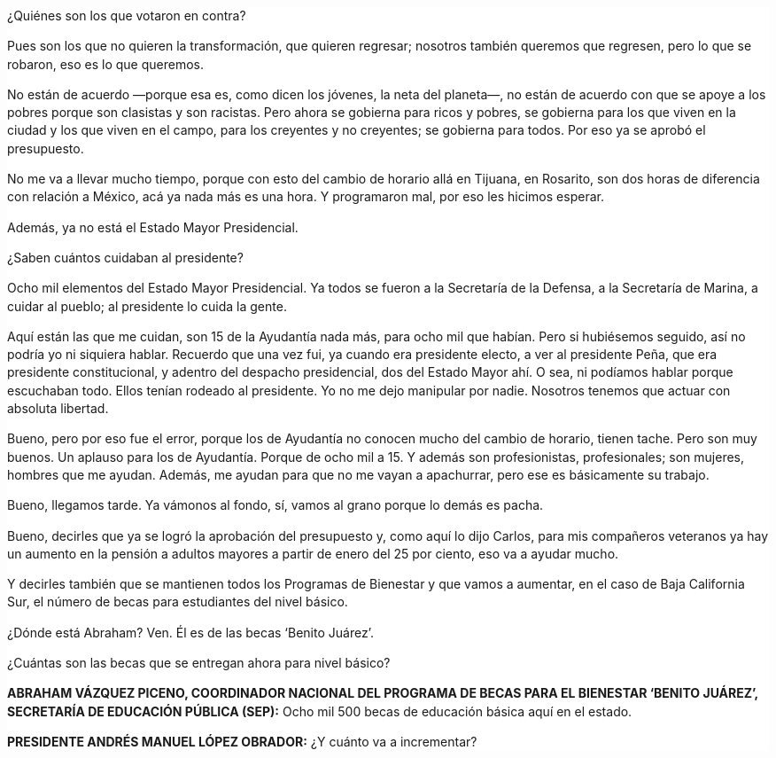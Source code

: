 ¿Quiénes son los que votaron en contra?

Pues son los que no quieren la transformación, que quieren regresar; nosotros
también queremos que regresen, pero lo que se robaron, eso es lo que queremos.

No están de acuerdo —porque esa es, como dicen los jóvenes, la neta del
planeta—, no están de acuerdo con que se apoye a los pobres porque son
clasistas y son racistas. Pero ahora se gobierna para ricos y pobres, se
gobierna para los que viven en la ciudad y los que viven en el campo, para los
creyentes y no creyentes; se gobierna para todos. Por eso ya se aprobó el
presupuesto.

No me va a llevar mucho tiempo, porque con esto del cambio de horario allá en
Tijuana, en Rosarito, son dos horas de diferencia con relación a México, acá
ya nada más es una hora. Y programaron mal, por eso les hicimos esperar.

Además, ya no está el Estado Mayor Presidencial.

¿Saben cuántos cuidaban al presidente?

Ocho mil elementos del Estado Mayor Presidencial. Ya todos se fueron a la
Secretaría de la Defensa, a la Secretaría de Marina, a cuidar al pueblo; al
presidente lo cuida la gente.

Aquí están las que me cuidan, son 15 de la Ayudantía nada más, para ocho mil
que habían. Pero si hubiésemos seguido, así no podría yo ni siquiera hablar.
Recuerdo que una vez fui, ya cuando era presidente electo, a ver al presidente
Peña, que era presidente constitucional, y adentro del despacho presidencial,
dos del Estado Mayor ahí. O sea, ni podíamos hablar porque escuchaban todo.
Ellos tenían rodeado al presidente. Yo no me dejo manipular por nadie.
Nosotros tenemos que actuar con absoluta libertad.

Bueno, pero por eso fue el error, porque los de Ayudantía no conocen mucho del
cambio de horario, tienen tache. Pero son muy buenos. Un aplauso para los de
Ayudantía. Porque de ocho mil a 15. Y además son profesionistas,
profesionales; son mujeres, hombres que me ayudan. Además, me ayudan para que
no me vayan a apachurrar, pero ese es básicamente su trabajo.

Bueno, llegamos tarde. Ya vámonos al fondo, sí, vamos al grano porque lo demás
es pacha.

Bueno, decirles que ya se logró la aprobación del presupuesto y, como aquí lo
dijo Carlos, para mis compañeros veteranos ya hay un aumento en la pensión a
adultos mayores a partir de enero del 25 por ciento, eso va a ayudar mucho.

Y decirles también que se mantienen todos los Programas de Bienestar y que
vamos a aumentar, en el caso de Baja California Sur, el número de becas para
estudiantes del nivel básico.

¿Dónde está Abraham? Ven. Él es de las becas ‘Benito Juárez’.

¿Cuántas son las becas que se entregan ahora para nivel básico?

**ABRAHAM VÁZQUEZ PICENO, COORDINADOR NACIONAL DEL PROGRAMA DE BECAS PARA EL
BIENESTAR ‘BENITO JUÁREZ’, SECRETARÍA DE EDUCACIÓN PÚBLICA (SEP):** Ocho mil
500 becas de educación básica aquí en el estado.

**PRESIDENTE ANDRÉS MANUEL LÓPEZ OBRADOR:** ¿Y cuánto va a incrementar?
